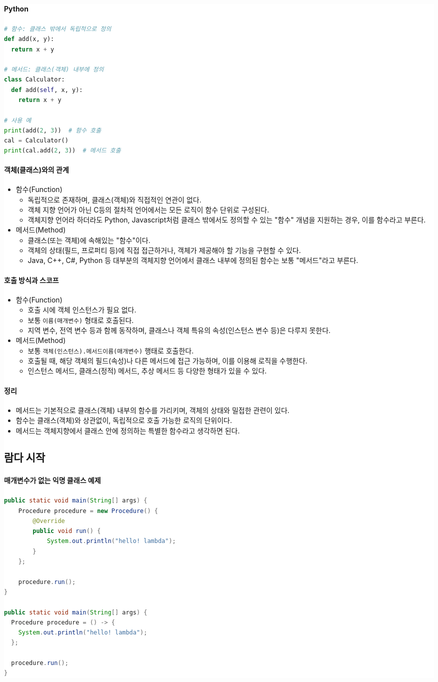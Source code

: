 #### Python
```python 
# 함수: 클래스 밖에서 독립적으로 정의
def add(x, y):
  return x + y

# 메서드: 클래스(객체) 내부에 정의
class Calculator:
  def add(self, x, y):
    return x + y

# 사용 예
print(add(2, 3))  # 함수 호출
cal = Calculator()
print(cal.add(2, 3))  # 메서드 호출
```
#### 객체(클래스)와의 관계
* 함수(Function)
  * 독립적으로 존재하며, 클래스(객체)와 직접적인 연관이 없다.
  * 객체 지향 언어가 아닌 C등의 절차적 언어에서는 모든 로직이 함수 단위로 구성된다.
  * 객체지향 언어라 하더라도 Python, Javascript처럼 클래스 밖에서도 정의할 수 있는 "함수" 개념을 지원하는 경우, 이를 함수라고 부른다.
* 메서드(Method)
  * 클래스(또는 객체)에 속해있는 "함수"이다.
  * 객체의 상태(필드, 프로퍼티 등)에 직접 접근하거나, 객체가 제공해야 할 기능을 구현할 수 있다.
  * Java, C++, C#, Python 등 대부분의 객체지향 언어에서 클래스 내부에 정의된 함수는 보통 "메서드"라고 부른다.

#### 호출 방식과 스코프
* 함수(Function)
  * 호출 시에 객체 인스턴스가 필요 없다.
  * 보통 `이름(매개변수)` 형태로 호출된다.
  * 지역 변수, 전역 변수 등과 함께 동작하며, 클래스나 객체 특유의 속성(인스턴스 변수 등)은 다루지 못한다.
* 메서드(Method)
  * 보통 `객체(인스턴스).메서드이름(매개변수)` 행태로 호출한다.
  * 호출될 때, 해당 객체의 필드(속성)나 다른 메서드에 접근 가능하며, 이를 이용해 로직을 수행한다.
  * 인스턴스 메서드, 클래스(정적) 메서드, 추상 메서드 등 다양한 형태가 있을 수 있다.

#### 정리
* 메서드는 기본적으로 클래스(객체) 내부의 함수를 가리키며, 객체의 상태와 밀접한 관련이 있다.
* 함수는 클래스(객체)와 상관없이, 독립적으로 호출 가능한 로직의 단위이다.
* 메서드는 객체지향에서 클래스 안에 정의하는 특별한 함수라고 생각하면 된다.

## 람다 시작
#### 매개변수가 없는 익명 클래스 예제
```java
public static void main(String[] args) {
    Procedure procedure = new Procedure() {
        @Override
        public void run() {
            System.out.println("hello! lambda");
        }
    };

    procedure.run();
}

public static void main(String[] args) {
  Procedure procedure = () -> {
    System.out.println("hello! lambda");
  };

  procedure.run();
}
```